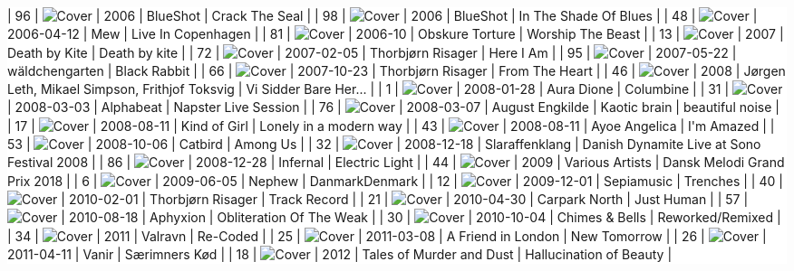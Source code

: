 | 96 | ![Cover](https://i.discogs.com/MkardjBJMF8tElBg7kMrgAp4sdxZnym7ISRLJEpK4a0/rs:fit/g:sm/q:40/h:150/w:150/czM6Ly9kaXNjb2dz/LWRhdGFiYXNlLWlt/YWdlcy9SLTI5NTk1/MTAwLTE3MDYxOTQ3/MTYtNjQyNC5qcGVn.jpeg) | 2006 | BlueShot | Crack The Seal |
| 98 | ![Cover](https://i.discogs.com/MkardjBJMF8tElBg7kMrgAp4sdxZnym7ISRLJEpK4a0/rs:fit/g:sm/q:40/h:150/w:150/czM6Ly9kaXNjb2dz/LWRhdGFiYXNlLWlt/YWdlcy9SLTI5NTk1/MTAwLTE3MDYxOTQ3/MTYtNjQyNC5qcGVn.jpeg) | 2006 | BlueShot | In The Shade Of Blues |
| 48 | ![Cover](http://coverartarchive.org/release/e357c3da-6fb3-491e-ae4b-a4a3885a41f0/16467250105-250.jpg) | 2006-04-12 | Mew | Live In Copenhagen |
| 81 | ![Cover](https://i.discogs.com/CJw557p1A43VDvtbXhQzJ0753cdz_3rY-KdUnx8rNOI/rs:fit/g:sm/q:40/h:150/w:150/czM6Ly9kaXNjb2dz/LWRhdGFiYXNlLWlt/YWdlcy9SLTE3NTMy/NzMtMTI0MTExODAw/MS5qcGVn.jpeg) | 2006-10 | Obskure Torture | Worship The Beast |
| 13 | ![Cover](http://coverartarchive.org/release/5c45601a-d4a0-4888-b269-b6d29ba36711/23849255982-250.jpg) | 2007 | Death by Kite | Death by kite |
| 72 | ![Cover](http://coverartarchive.org/release/aebc2543-4351-4b5e-91aa-b8d1105bf786/12588353777-250.jpg) | 2007-02-05 | Thorbjørn Risager | Here I Am |
| 95 | ![Cover](https://i.discogs.com/6jAEMr514FRSwltWW_s3GftdFjV3qtZoP7YBTYojQ1c/rs:fit/g:sm/q:40/h:150/w:150/czM6Ly9kaXNjb2dz/LWRhdGFiYXNlLWlt/YWdlcy9SLTEwMTE1/NjYtMTE5MTU4NzE4/OS5qcGVn.jpeg) | 2007-05-22 | wäldchengarten | Black Rabbit |
| 66 | ![Cover](http://coverartarchive.org/release/0c83e163-4ed8-493a-ae42-223ca8517fd3/16318491460-250.jpg) | 2007-10-23 | Thorbjørn Risager | From The Heart |
| 46 | ![Cover](https://i.discogs.com/24v7oIR5742hTDdKHSs0Tg-gTZ5tAe6aAeCC0p-JBfk/rs:fit/g:sm/q:40/h:150/w:150/czM6Ly9kaXNjb2dz/LWRhdGFiYXNlLWlt/YWdlcy9SLTE1ODc4/MDktMTM0NjI0OTgz/Mi01NDUyLmpwZWc.jpeg) | 2008 | Jørgen Leth, Mikael Simpson, Frithjof Toksvig | Vi Sidder Bare Her... |
| 1 | ![Cover](http://coverartarchive.org/release/dfb8af76-9c02-45db-a14b-bcad7d877d6b/12762133047-250.jpg) | 2008-01-28 | Aura Dione | Columbine |
| 31 | ![Cover](http://coverartarchive.org/release/6ab36bbe-a24b-45ec-a115-62cd92af0d5f/11182809205-250.jpg) | 2008-03-03 | Alphabeat | Napster Live Session |
| 76 | ![Cover](https://i.discogs.com/NCspu-3hxooK__8PdC5vTC6xh3LvDy_5hasgAj8U5Jw/rs:fit/g:sm/q:40/h:150/w:150/czM6Ly9kaXNjb2dz/LWRhdGFiYXNlLWlt/YWdlcy9SLTE0NDA1/NzEtMTIxOTg4OTE2/Mi5qcGVn.jpeg) | 2008-03-07 | August Engkilde | Kaotic brain | beautiful noise |
| 17 | ![Cover](http://coverartarchive.org/release/a49fc25b-72a1-4cd9-9893-d3119cb6efac/21319686959-250.jpg) | 2008-08-11 | Kind of Girl | Lonely in a modern way |
| 43 | ![Cover](https://i.discogs.com/UR3N3Yabycl4VDcehbOTwdxN8E0Cedz-7FCokxM3Q6U/rs:fit/g:sm/q:40/h:150/w:150/czM6Ly9kaXNjb2dz/LWRhdGFiYXNlLWlt/YWdlcy9SLTE0NDkz/MzEtMTQ5NTk2MDAw/OS05OTI1LmpwZWc.jpeg) | 2008-08-11 | Ayoe Angelica | I'm Amazed |
| 53 | ![Cover](https://i.discogs.com/bqB5s4s1dlQpV7dvVhAh35jJGnmecUo4BBOAVJ2-vio/rs:fit/g:sm/q:40/h:150/w:150/czM6Ly9kaXNjb2dz/LWRhdGFiYXNlLWlt/YWdlcy9SLTMwNDY2/MTEtMTQ0MzIyMDM0/OS01MDkwLmpwZWc.jpeg) | 2008-10-06 | Catbird | Among Us |
| 32 | ![Cover](https://i.discogs.com/iJoNSPt6qE3i3x0bis9WQuoeGkJ8toWTPqvHGqb5NVA/rs:fit/g:sm/q:40/h:150/w:150/czM6Ly9kaXNjb2dz/LWRhdGFiYXNlLWlt/YWdlcy9SLTMxMDQz/OTItMTMxNTk0MTQy/OC5qcGVn.jpeg) | 2008-12-18 | Slaraffenklang | Danish Dynamite Live at Sono Festival 2008 |
| 86 | ![Cover](https://i.discogs.com/WtIKB6c3_YolHsWJ-KYRCnX1QKlLSTGt-fUY1KV6uxM/rs:fit/g:sm/q:40/h:150/w:150/czM6Ly9kaXNjb2dz/LWRhdGFiYXNlLWlt/YWdlcy9SLTI2NzE0/ODQtMTQ1NjY4NDMw/Mi0xOTExLmpwZWc.jpeg) | 2008-12-28 | Infernal | Electric Light |
| 44 | ![Cover](https://i.discogs.com/3NK6gCwiEUbTpwyEgnEyrioyowGAAS4gYa7tAnuEbIw/rs:fit/g:sm/q:40/h:150/w:150/czM6Ly9kaXNjb2dz/LWRhdGFiYXNlLWlt/YWdlcy9SLTI3Njg1/MDA1LTE2ODk0NDcx/MTUtOTQyMS5qcGVn.jpeg) | 2009 | Various Artists | Dansk Melodi Grand Prix 2018 |
| 6 | ![Cover](https://lastfm.freetls.fastly.net/i/u/34s/f5dfb043132f4445ad65793481c72b9e.png) | 2009-06-05 | Nephew | DanmarkDenmark |
| 12 | ![Cover](http://coverartarchive.org/release/f83dfa74-66dc-43de-9a7f-7229b7e87a31/8018465977-250.jpg) | 2009-12-01 | Sepiamusic | Trenches |
| 40 | ![Cover](http://coverartarchive.org/release/ada70e23-3092-4f23-ad3d-13fa7f4ce496/10644042427-250.jpg) | 2010-02-01 | Thorbjørn Risager | Track Record |
| 21 | ![Cover](https://i.discogs.com/nGFYdJe6leRj7bpnqVelbd6sBr6_mEkgy5-8Q_2qdHE/rs:fit/g:sm/q:40/h:150/w:150/czM6Ly9kaXNjb2dz/LWRhdGFiYXNlLWlt/YWdlcy9SLTM0MjE5/MDktMTMyOTk5NDgy/Ny5qcGVn.jpeg) | 2010-04-30 | Carpark North | Just Human |
| 57 | ![Cover](https://i.discogs.com/c76pSj39UcLrJtmLX7DI8p8q8Wh68J_dHJ2NC3MFdcc/rs:fit/g:sm/q:40/h:150/w:150/czM6Ly9kaXNjb2dz/LWRhdGFiYXNlLWlt/YWdlcy9SLTM2MDU2/OTctMTQwMjY3ODc5/MS03MDkwLmpwZWc.jpeg) | 2010-08-18 | Aphyxion | Obliteration Of The Weak |
| 30 | ![Cover](https://i.discogs.com/h9NN2aL6WYdurFl4obySr0v5Eykyhw9mrBBHhtMY9zY/rs:fit/g:sm/q:40/h:150/w:150/czM6Ly9kaXNjb2dz/LWRhdGFiYXNlLWlt/YWdlcy9SLTI0NzMz/NTQtMTUxNjIzMjM2/OC00NDEyLmpwZWc.jpeg) | 2010-10-04 | Chimes &amp; Bells | Reworked/Remixed |
| 34 | ![Cover](http://coverartarchive.org/release/3c0bf504-7520-4329-b232-6b8f0b130bbf/3168129320-250.jpg) | 2011 | Valravn | Re-Coded |
| 25 | ![Cover](https://i.discogs.com/S483x_61czq1PQArcDwURKIdX08d2NSwRMaUVDKk0xU/rs:fit/g:sm/q:40/h:150/w:150/czM6Ly9kaXNjb2dz/LWRhdGFiYXNlLWlt/YWdlcy9SLTMyMTY1/OTMtMTMyMDg2ODAw/Ny5qcGVn.jpeg) | 2011-03-08 | A Friend in London | New Tomorrow |
| 26 | ![Cover](http://coverartarchive.org/release/a8f33240-81fd-47ef-8453-86c803b418ff/13985550292-250.jpg) | 2011-04-11 | Vanir | Særimners Kød |
| 18 | ![Cover](https://i.discogs.com/EIRwzpj8dpDZ7Ux4_iwYgMoZhxt6o5Jf3iJMkG-XBig/rs:fit/g:sm/q:40/h:150/w:150/czM6Ly9kaXNjb2dz/LWRhdGFiYXNlLWlt/YWdlcy9SLTQyNTQx/ODktMTQwNzQyMjA1/OS0yOTE5LmpwZWc.jpeg) | 2012 | Tales of Murder and Dust | Hallucination of Beauty |
